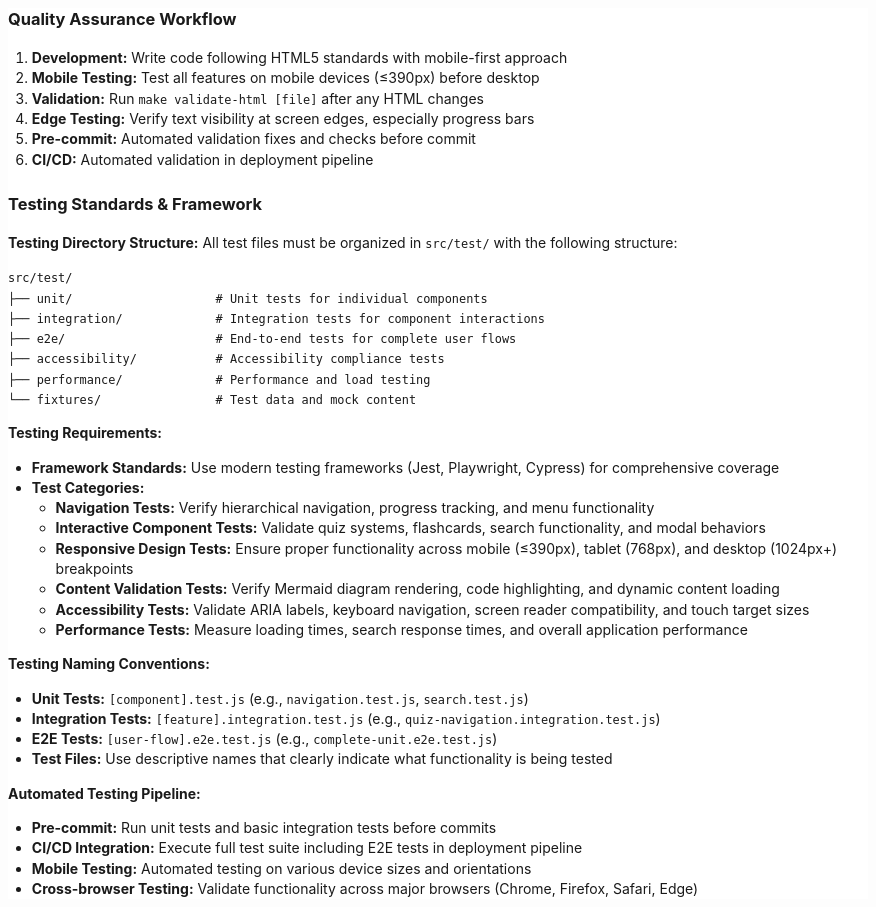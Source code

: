 ### Quality Assurance Workflow
1. **Development:** Write code following HTML5 standards with mobile-first approach
2. **Mobile Testing:** Test all features on mobile devices (≤390px) before desktop
3. **Validation:** Run `make validate-html [file]` after any HTML changes
4. **Edge Testing:** Verify text visibility at screen edges, especially progress bars
5. **Pre-commit:** Automated validation fixes and checks before commit
6. **CI/CD:** Automated validation in deployment pipeline

### Testing Standards & Framework

**Testing Directory Structure:**
All test files must be organized in `src/test/` with the following structure:

```
src/test/
├── unit/                    # Unit tests for individual components
├── integration/             # Integration tests for component interactions
├── e2e/                     # End-to-end tests for complete user flows
├── accessibility/           # Accessibility compliance tests
├── performance/             # Performance and load testing
└── fixtures/                # Test data and mock content
```

**Testing Requirements:**
- **Framework Standards:** Use modern testing frameworks (Jest, Playwright, Cypress) for comprehensive coverage
- **Test Categories:**
  - **Navigation Tests:** Verify hierarchical navigation, progress tracking, and menu functionality
  - **Interactive Component Tests:** Validate quiz systems, flashcards, search functionality, and modal behaviors
  - **Responsive Design Tests:** Ensure proper functionality across mobile (≤390px), tablet (768px), and desktop (1024px+) breakpoints
  - **Content Validation Tests:** Verify Mermaid diagram rendering, code highlighting, and dynamic content loading
  - **Accessibility Tests:** Validate ARIA labels, keyboard navigation, screen reader compatibility, and touch target sizes
  - **Performance Tests:** Measure loading times, search response times, and overall application performance

**Testing Naming Conventions:**
- **Unit Tests:** `[component].test.js` (e.g., `navigation.test.js`, `search.test.js`)
- **Integration Tests:** `[feature].integration.test.js` (e.g., `quiz-navigation.integration.test.js`)
- **E2E Tests:** `[user-flow].e2e.test.js` (e.g., `complete-unit.e2e.test.js`)
- **Test Files:** Use descriptive names that clearly indicate what functionality is being tested

**Automated Testing Pipeline:**
- **Pre-commit:** Run unit tests and basic integration tests before commits
- **CI/CD Integration:** Execute full test suite including E2E tests in deployment pipeline
- **Mobile Testing:** Automated testing on various device sizes and orientations
- **Cross-browser Testing:** Validate functionality across major browsers (Chrome, Firefox, Safari, Edge)
